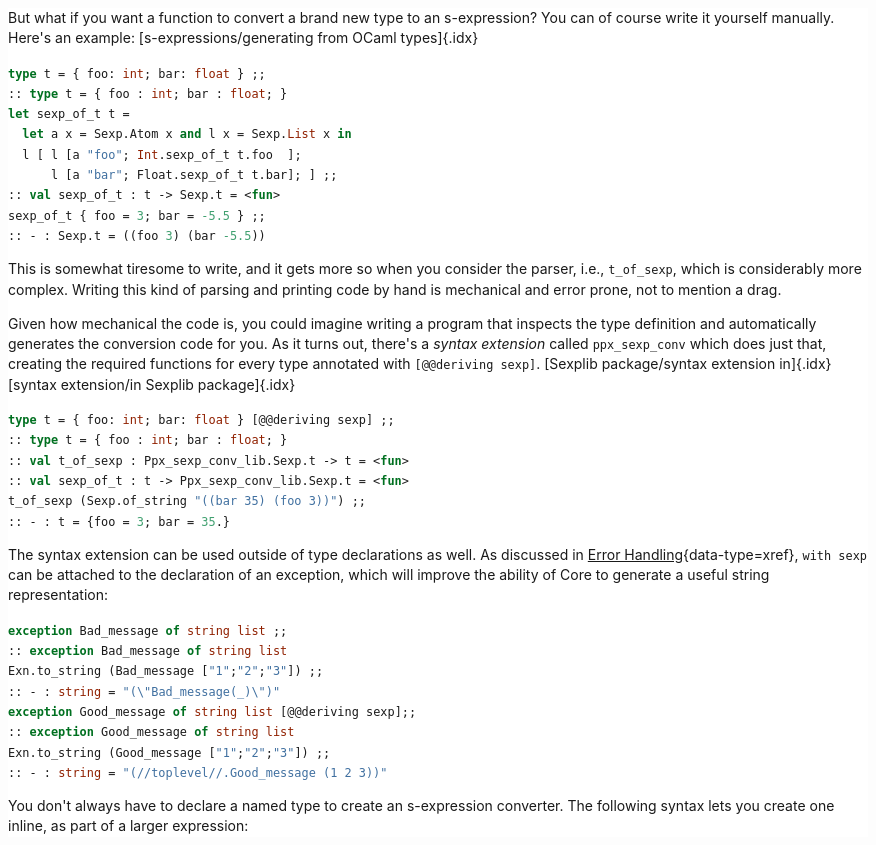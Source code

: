 But what if you want a function to convert a brand new type to an
s-expression? You can of course write it yourself manually. Here's an
example: [s-expressions/generating from OCaml types]{.idx}

```ocaml
type t = { foo: int; bar: float } ;;
:: type t = { foo : int; bar : float; }
let sexp_of_t t =
  let a x = Sexp.Atom x and l x = Sexp.List x in
  l [ l [a "foo"; Int.sexp_of_t t.foo  ];
      l [a "bar"; Float.sexp_of_t t.bar]; ] ;;
:: val sexp_of_t : t -> Sexp.t = <fun>
sexp_of_t { foo = 3; bar = -5.5 } ;;
:: - : Sexp.t = ((foo 3) (bar -5.5))
```

This is somewhat tiresome to write, and it gets more so when you consider the
parser, i.e., `t_of_sexp`, which is considerably more complex. Writing this
kind of parsing and printing code by hand is mechanical and error prone, not
to mention a drag.

Given how mechanical the code is, you could imagine writing a program that
inspects the type definition and automatically generates the conversion code
for you. As it turns out, there's a *syntax extension* called `ppx_sexp_conv`
which does just that, creating the required functions for every type
annotated with `[@@deriving sexp]`. [Sexplib package/syntax extension
in]{.idx}[syntax extension/in Sexplib package]{.idx}

```ocaml
type t = { foo: int; bar: float } [@@deriving sexp] ;;
:: type t = { foo : int; bar : float; }
:: val t_of_sexp : Ppx_sexp_conv_lib.Sexp.t -> t = <fun>
:: val sexp_of_t : t -> Ppx_sexp_conv_lib.Sexp.t = <fun>
t_of_sexp (Sexp.of_string "((bar 35) (foo 3))") ;;
:: - : t = {foo = 3; bar = 35.}
```

The syntax extension can be used outside of type declarations as well. As
discussed in
[Error Handling](error-handling.html#error-handling){data-type=xref},
`with sexp` can be attached to the declaration of an exception, which will
improve the ability of Core to generate a useful string representation:

```ocaml
exception Bad_message of string list ;;
:: exception Bad_message of string list
Exn.to_string (Bad_message ["1";"2";"3"]) ;;
:: - : string = "(\"Bad_message(_)\")"
exception Good_message of string list [@@deriving sexp];;
:: exception Good_message of string list
Exn.to_string (Good_message ["1";"2";"3"]) ;;
:: - : string = "(//toplevel//.Good_message (1 2 3))"
```

You don't always have to declare a named type to create an s-expression
converter. The following syntax lets you create one inline, as part of a
larger expression:
